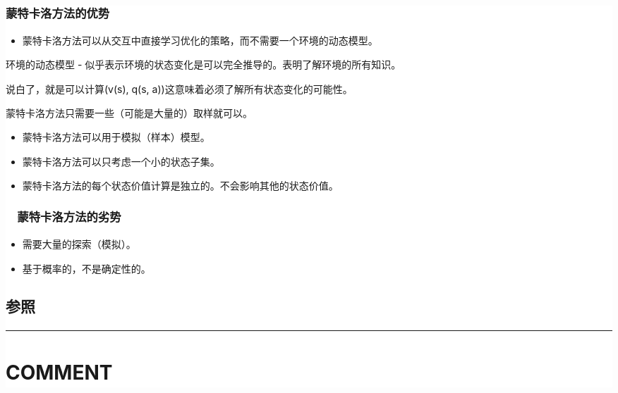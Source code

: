 
### 蒙特卡洛方法的优势






  * 蒙特卡洛方法可以从交互中直接学习优化的策略，而不需要一个环境的动态模型。  

环境的动态模型 - 似乎表示环境的状态变化是可以完全推导的。表明了解环境的所有知识。  

说白了，就是可以计算\(v(s), q(s, a)\)这意味着必须了解所有状态变化的可能性。  

蒙特卡洛方法只需要一些（可能是大量的）取样就可以。



  * 蒙特卡洛方法可以用于模拟（样本）模型。


  * 蒙特卡洛方法可以只考虑一个小的状态子集。


  * 蒙特卡洛方法的每个状态价值计算是独立的。不会影响其他的状态价值。





### 　蒙特卡洛方法的劣势






  * 需要大量的探索（模拟）。


  * 基于概率的，不是确定性的。




## 参照


























* * *





# COMMENT



